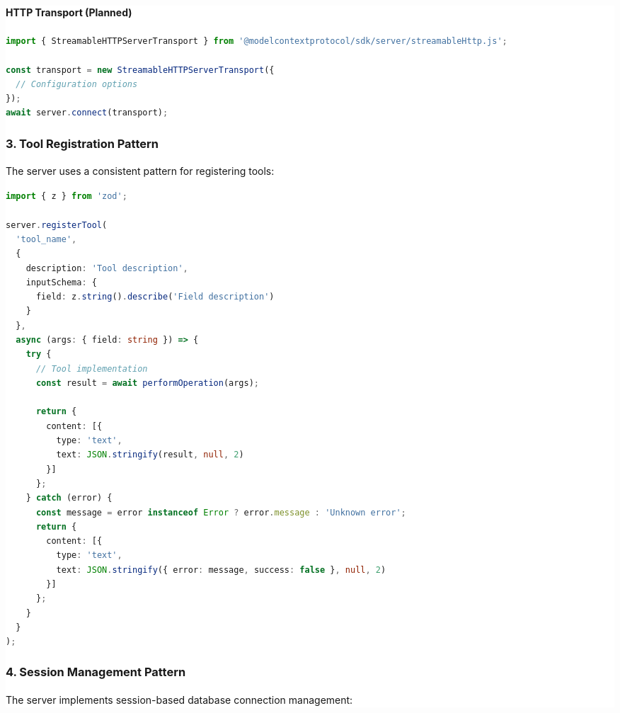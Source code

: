 #### HTTP Transport (Planned)
```typescript
import { StreamableHTTPServerTransport } from '@modelcontextprotocol/sdk/server/streamableHttp.js';

const transport = new StreamableHTTPServerTransport({
  // Configuration options
});
await server.connect(transport);
```

### 3. Tool Registration Pattern

The server uses a consistent pattern for registering tools:

```typescript
import { z } from 'zod';

server.registerTool(
  'tool_name',
  {
    description: 'Tool description',
    inputSchema: {
      field: z.string().describe('Field description')
    }
  },
  async (args: { field: string }) => {
    try {
      // Tool implementation
      const result = await performOperation(args);
      
      return {
        content: [{
          type: 'text',
          text: JSON.stringify(result, null, 2)
        }]
      };
    } catch (error) {
      const message = error instanceof Error ? error.message : 'Unknown error';
      return {
        content: [{
          type: 'text',
          text: JSON.stringify({ error: message, success: false }, null, 2)
        }]
      };
    }
  }
);
```

### 4. Session Management Pattern

The server implements session-based database connection management:
